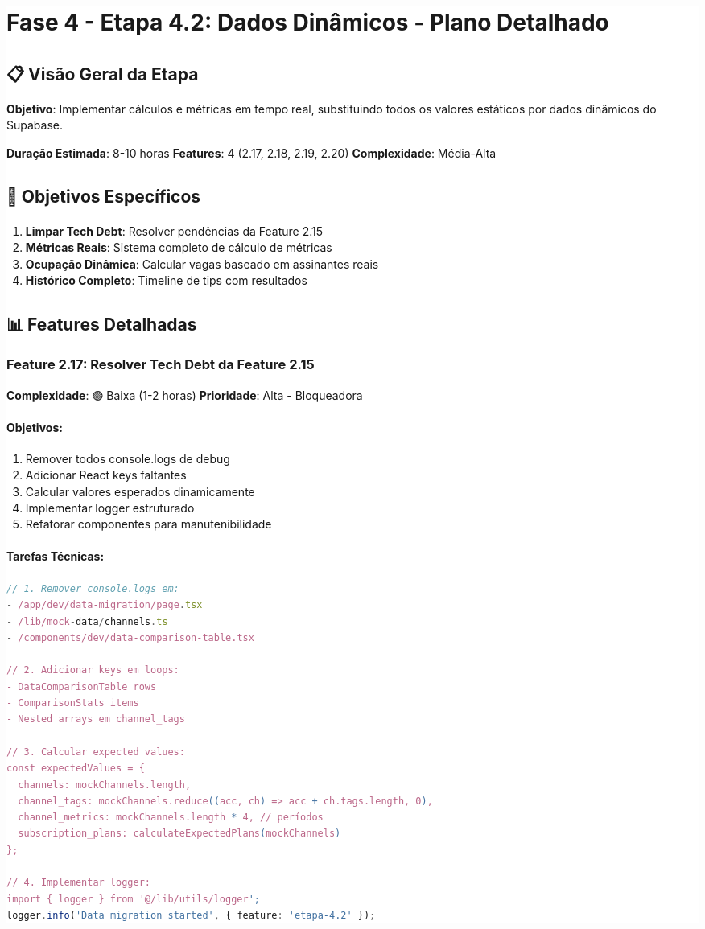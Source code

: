 # Fase 4 - Etapa 4.2: Dados Dinâmicos - Plano Detalhado

## 📋 Visão Geral da Etapa

**Objetivo**: Implementar cálculos e métricas em tempo real, substituindo todos os valores estáticos por dados dinâmicos do Supabase.

**Duração Estimada**: 8-10 horas
**Features**: 4 (2.17, 2.18, 2.19, 2.20)
**Complexidade**: Média-Alta

## 🎯 Objetivos Específicos

1. **Limpar Tech Debt**: Resolver pendências da Feature 2.15
2. **Métricas Reais**: Sistema completo de cálculo de métricas
3. **Ocupação Dinâmica**: Calcular vagas baseado em assinantes reais
4. **Histórico Completo**: Timeline de tips com resultados

## 📊 Features Detalhadas

### Feature 2.17: Resolver Tech Debt da Feature 2.15
**Complexidade**: 🟢 Baixa (1-2 horas)
**Prioridade**: Alta - Bloqueadora

#### Objetivos:
1. Remover todos console.logs de debug
2. Adicionar React keys faltantes
3. Calcular valores esperados dinamicamente
4. Implementar logger estruturado
5. Refatorar componentes para manutenibilidade

#### Tarefas Técnicas:
```typescript
// 1. Remover console.logs em:
- /app/dev/data-migration/page.tsx
- /lib/mock-data/channels.ts
- /components/dev/data-comparison-table.tsx

// 2. Adicionar keys em loops:
- DataComparisonTable rows
- ComparisonStats items
- Nested arrays em channel_tags

// 3. Calcular expected values:
const expectedValues = {
  channels: mockChannels.length,
  channel_tags: mockChannels.reduce((acc, ch) => acc + ch.tags.length, 0),
  channel_metrics: mockChannels.length * 4, // períodos
  subscription_plans: calculateExpectedPlans(mockChannels)
};

// 4. Implementar logger:
import { logger } from '@/lib/utils/logger';
logger.info('Data migration started', { feature: 'etapa-4.2' });
```
